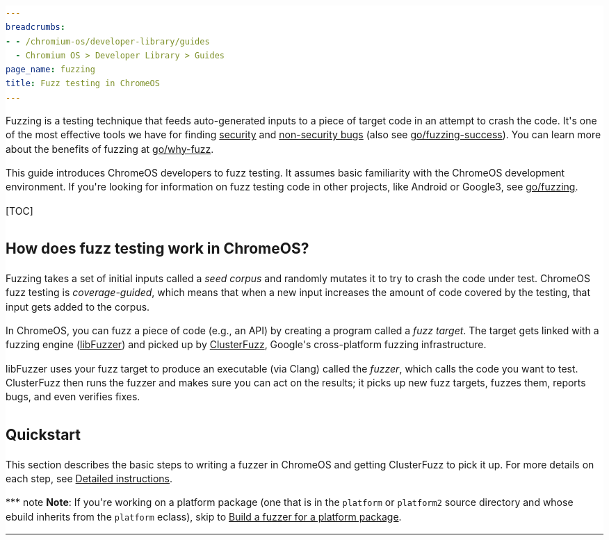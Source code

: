 ```yaml
---
breadcrumbs:
- - /chromium-os/developer-library/guides
  - Chromium OS > Developer Library > Guides
page_name: fuzzing
title: Fuzz testing in ChromeOS
---
```


Fuzzing is a testing technique that feeds auto-generated inputs to a piece of
target code in an attempt to crash the code. It's one of the most effective tools we
have for finding [security] and [non-security bugs] (also see
[go/fuzzing-success](http://go/fuzzing-success)). You can learn more about the
benefits of fuzzing at [go/why-fuzz](http://go/why-fuzz).

This guide introduces ChromeOS developers to fuzz testing.
It assumes basic familiarity with the ChromeOS development environment. If
you're looking for information on fuzz testing code in other projects, like
Android or Google3, see [go/fuzzing](http://go/fuzzing).

[TOC]

## How does fuzz testing work in ChromeOS?

Fuzzing takes a set of initial inputs called a *seed corpus* and randomly
mutates it to try to crash the code under test. ChromeOS fuzz testing is
*coverage-guided*, which means that when a new input increases the amount of
code covered by the testing, that input gets added to the corpus.

In ChromeOS, you can fuzz a piece of code (e.g., an API) by creating a program
called a *fuzz target*. The target gets linked with a fuzzing engine
([libFuzzer]) and picked up by [ClusterFuzz], Google's cross-platform fuzzing
infrastructure.

libFuzzer uses your fuzz target to produce an executable (via Clang) called
the *fuzzer*, which calls the code you want to test. ClusterFuzz then runs the
fuzzer and makes sure you can act on the results; it picks up new fuzz
targets, fuzzes them, reports bugs, and even verifies fixes.


## Quickstart

This section describes the basic steps to writing a fuzzer in ChromeOS and
getting ClusterFuzz to pick it up. For more details on each step, see
[Detailed instructions](#Detailed-instructions).

*** note
**Note**: If you're working on a platform package (one that is in the
`platform` or `platform2` source directory and whose ebuild inherits from the
`platform` eclass), skip to
[Build a fuzzer for a platform package](#platform).
***


[libFuzzer]: https://llvm.org/docs/LibFuzzer.html
[ClusterFuzz]: https://sites.google.com/corp/google.com/clusterfuzz/home
[libFuzzer and ClusterFuzz]: https://chromium.googlesource.com/chromium/src/+/HEAD/testing/libfuzzer/README.md
[security]: https://bugs.chromium.org/p/chromium/issues/list?can=1&q=reporter:clusterfuzz@chromium.org%20-status:duplicate%20-status:wontfix%20type=bug-security
[non-security bugs]: https://bugs.chromium.org/p/chromium/issues/list?can=1&q=reporter%3Aclusterfuzz%40chromium.org+-status%3Aduplicate+-status%3Awontfix+-type%3Dbug-security&sort=modified
[Inherit cros-fuzzer and cros-sanitizers eclasses]: https://chromium.googlesource.com/chromiumos/overlays/chromiumos-overlay/+/645c52be0d4388eb8200f8ef07cc60875dcc5b10/media-libs/virglrenderer/virglrenderer-9999.ebuild#6
[Set up flags: call sanitizers-setup-env in src_configure]: https://chromium.googlesource.com/chromiumos/overlays/chromiumos-overlay/+/645c52be0d4388eb8200f8ef07cc60875dcc5b10/media-libs/virglrenderer/virglrenderer-9999.ebuild#47
[USE flags: fuzzer]: https://chromium.googlesource.com/chromiumos/overlays/chromiumos-overlay/+/07580574deb4409eec940ed582d6139b26094c07/dev-util/puffin/puffin-9999.ebuild#29
[Using ClusterFuzz]: #using-clusterfuzz
[bsdiff fuzzer]: https://android.googlesource.com/platform/external/bsdiff/+/HEAD/bspatch_fuzzer.cc
[puffin_fuzzer]: https://android.googlesource.com/platform/external/puffin/+/HEAD/src/fuzzer.cc
[GURL fuzzer]: https://chromium.googlesource.com/chromium/src/+/HEAD/url/gurl_fuzzer.cc
[midis GN file]: https://chromium.googlesource.com/chromiumos/platform2/+/547320548b8bd6cd1b4d78dfdeefdc720882e1dc/midis/BUILD.gn#83
[puffin ebuild]: https://chromium.googlesource.com/chromiumos/overlays/chromiumos-overlay/+/HEAD/dev-util/puffin/puffin-9999.ebuild
[Chromium issue tracker]: https://crbug.com
[fuzzer builder]: https://cros-goldeneye.corp.google.com/chromeos/legoland/builderHistory?buildConfig=amd64-generic-fuzzer&buildBranch=master
[chromeos-fuzzing@google.com]: mailto:chromeos-fuzzing@google.com
[firewall implementation]: https://chromium.googlesource.com/chromiumos/platform2/+/HEAD/patchpanel/firewall.h#30
[FuzzedDataProvider]: https://github.com/llvm/llvm-project/blob/d2af368aee56abf77f4a6ca3fd57ebdb697c48f2/compiler-rt/include/fuzzer/FuzzedDataProvider.h
[google/fuzzing documentation page]: https://github.com/google/fuzzing/blob/HEAD/docs/split-inputs.md#fuzzed-data-provider
[libprotobuf-mutator]: https://github.com/google/libprotobuf-mutator
[firewall_fuzzer]: https://chromium.googlesource.com/chromiumos/platform2/+/HEAD/patchpanel/firewall_fuzzer.cc
[Fuzzer statistics]: https://clusterfuzz.com/fuzzer-stats/by-fuzzer/fuzzer/libFuzzer/job/libfuzzer_asan_chromeos
[Crash statistics]: https://clusterfuzz.com/crash-stats?block=day&days=7&end=423713&fuzzer=libFuzzer&group=platform&job=libfuzzer_asan_chromeos&number=count&sort=total_count
[Fuzzer logs]: https://console.cloud.google.com/storage/browser/chromeos-libfuzzer-logs/
[Fuzzer corpus]: https://console.cloud.google.com/storage/browser/chromeos-corpus/libfuzzer
[example for installing a dictionary]: https://chromium.googlesource.com/chromiumos/overlays/chromiumos-overlay/+/d1b2628a2008712af9752f79bc0972b222a56a05/chromeos-base/kerberos/kerberos-9999.ebuild#63
[dictionaries in the Chromium code base]: https://cs.chromium.org/search/?q=file:.*dict$&sq=package:chromium&type=cs
[libFuzzer docs]: https://llvm.org/docs/LibFuzzer.html#options
[a dictionary]: #adding-a-dictionary
[a seed corpus]: #adding-a-seed-corpus
[issue 853017]: https://crbug.com/853017
[instructions to set up the `gsutil` tool]: https://cloud.google.com/storage/docs/quickstart-gsutil
[Using cros_fuzz]: #using-cros_fuzz
[Preparing the environment for fuzzing]: #preparing-the-environment-for-fuzzing
[Reproducing crashes from ClusterFuzz]: #reproducing-crashes-from-clusterfuzz
[Getting a coverage report for your fuzzer]: #getting-a-coverage-report-for-your-fuzzer
[What is fuzz testing?]: #what-is-fuzz-testing
[clang's source based coverage]: https://clang.llvm.org/docs/SourceBasedCodeCoverage.html
[Configuring Authentication]: ../gsutil.md#setup
[cros-workon]: ../developer_guide.md#Making-changes-to-packages-whose-source-code-is-checked-into-ChromiumOS-git-repositories
[Clang's no_sanitize attributes]: https://clang.llvm.org/docs/AttributeReference.html#no-sanitize
[macros provided in libchrome]: https://chromium.googlesource.com/chromiumos/platform/libchrome/+/5ca6b5581735fdb7a46249d4eb587aff936434f5/base/compiler_specific.h#168
[skia error suppression]: https://skia.googlesource.com/skia.git/+/d6f3f18d51ec612d38019ce6cb3021050c6b5a84/include/private/SkFloatingPoint.h#157
[inherits cros-sanitizers eclass]: https://chromium.googlesource.com/chromiumos/overlays/chromiumos-overlay/+/645c52be0d4388eb8200f8ef07cc60875dcc5b10/media-libs/virglrenderer/virglrenderer-9999.ebuild#6
[calls sanitizers-setup-env]: https://chromium.googlesource.com/chromiumos/overlays/chromiumos-overlay/+/c85a04a77eb8895a4b8ef4ee3619aa539748a590/media-libs/virglrenderer/virglrenderer-0.7.0_p20190401.ebuild#52
[inherit platform eclass]: https://chromium.googlesource.com/chromiumos/overlays/chromiumos-overlay/+/c85a04a77eb8895a4b8ef4ee3619aa539748a590/chromeos-base/p2p/p2p-0.0.1-r3038.ebuild#17
[platform eclass]: https://chromium.googlesource.com/chromiumos/overlays/chromiumos-overlay/+/c85a04a77eb8895a4b8ef4ee3619aa539748a590/eclass/platform.eclass#183
[libchrome blocklist]: https://chromium.googlesource.com/chromiumos/overlays/chromiumos-overlay/+/8c39d9715e86a6a62cc327bf2aefe4a18b430a02/chromeos-base/libchrome/files/ubsan_blocklist.txt
[clang's sanitizer special case list page]: https://clang.llvm.org/docs/SanitizerSpecialCaseList.html
[grammar-based-fuzzer]: https://chromium.googlesource.com/chromium/src/+/HEAD/testing/libfuzzer/libprotobuf-mutator.md
[uprev the ebuild]: ../portage/ebuild_faq.md#TOC-How-do-I-uprev-an-ebuild-
[lsan]: https://github.com/google/sanitizers/wiki/AddressSanitizerLeakSanitizer
[ptrace-manual]: https://man7.org/linux/man-pages/man2/ptrace.2.html
[Machine-found-bugs]: https://buganizer.corp.google.com/issues?q=componentid:1099326